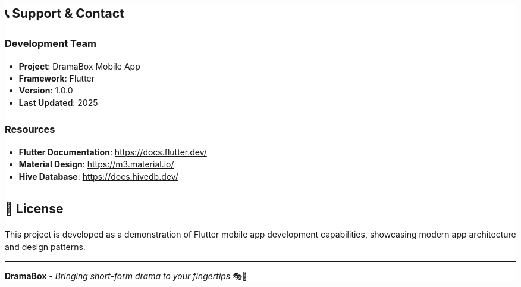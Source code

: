 ## 📞 Support & Contact

### Development Team
- **Project**: DramaBox Mobile App
- **Framework**: Flutter
- **Version**: 1.0.0
- **Last Updated**: 2025

### Resources
- **Flutter Documentation**: https://docs.flutter.dev/
- **Material Design**: https://m3.material.io/
- **Hive Database**: https://docs.hivedb.dev/

## 📄 License

This project is developed as a demonstration of Flutter mobile app development capabilities, showcasing modern app architecture and design patterns.

---

**DramaBox** - *Bringing short-form drama to your fingertips* 🎭📱
